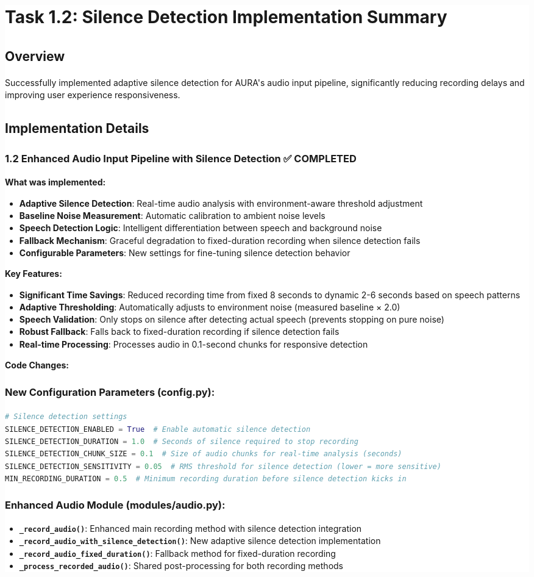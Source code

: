 # Task 1.2: Silence Detection Implementation Summary

## Overview

Successfully implemented adaptive silence detection for AURA's audio input pipeline, significantly reducing recording delays and improving user experience responsiveness.

## Implementation Details

### 1.2 Enhanced Audio Input Pipeline with Silence Detection ✅ COMPLETED

**What was implemented:**

- **Adaptive Silence Detection**: Real-time audio analysis with environment-aware threshold adjustment
- **Baseline Noise Measurement**: Automatic calibration to ambient noise levels
- **Speech Detection Logic**: Intelligent differentiation between speech and background noise
- **Fallback Mechanism**: Graceful degradation to fixed-duration recording when silence detection fails
- **Configurable Parameters**: New settings for fine-tuning silence detection behavior

**Key Features:**

- **Significant Time Savings**: Reduced recording time from fixed 8 seconds to dynamic 2-6 seconds based on speech patterns
- **Adaptive Thresholding**: Automatically adjusts to environment noise (measured baseline × 2.0)
- **Speech Validation**: Only stops on silence after detecting actual speech (prevents stopping on pure noise)
- **Robust Fallback**: Falls back to fixed-duration recording if silence detection fails
- **Real-time Processing**: Processes audio in 0.1-second chunks for responsive detection

**Code Changes:**

### New Configuration Parameters (config.py):

```python
# Silence detection settings
SILENCE_DETECTION_ENABLED = True  # Enable automatic silence detection
SILENCE_DETECTION_DURATION = 1.0  # Seconds of silence required to stop recording
SILENCE_DETECTION_CHUNK_SIZE = 0.1  # Size of audio chunks for real-time analysis (seconds)
SILENCE_DETECTION_SENSITIVITY = 0.05  # RMS threshold for silence detection (lower = more sensitive)
MIN_RECORDING_DURATION = 0.5  # Minimum recording duration before silence detection kicks in
```

### Enhanced Audio Module (modules/audio.py):

- **`_record_audio()`**: Enhanced main recording method with silence detection integration
- **`_record_audio_with_silence_detection()`**: New adaptive silence detection implementation
- **`_record_audio_fixed_duration()`**: Fallback method for fixed-duration recording
- **`_process_recorded_audio()`**: Shared post-processing for both recording methods
